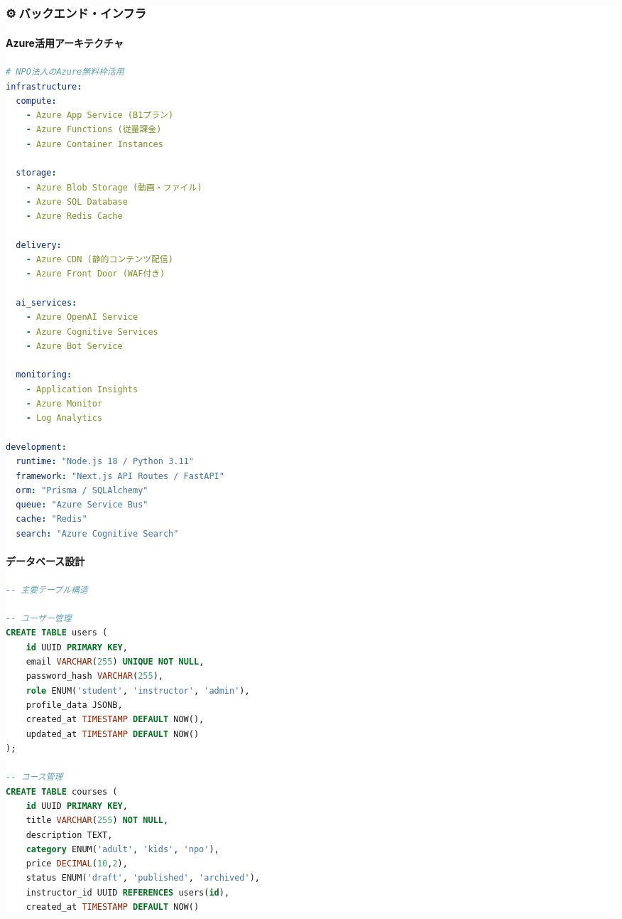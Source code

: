 ### ⚙️ バックエンド・インフラ

#### Azure活用アーキテクチャ
```yaml
# NPO法人のAzure無料枠活用
infrastructure:
  compute:
    - Azure App Service (B1プラン)
    - Azure Functions (従量課金)
    - Azure Container Instances
  
  storage:
    - Azure Blob Storage (動画・ファイル)
    - Azure SQL Database
    - Azure Redis Cache
  
  delivery:
    - Azure CDN (静的コンテンツ配信)
    - Azure Front Door (WAF付き)
  
  ai_services:
    - Azure OpenAI Service
    - Azure Cognitive Services
    - Azure Bot Service
  
  monitoring:
    - Application Insights
    - Azure Monitor
    - Log Analytics

development:
  runtime: "Node.js 18 / Python 3.11"
  framework: "Next.js API Routes / FastAPI"
  orm: "Prisma / SQLAlchemy"
  queue: "Azure Service Bus"
  cache: "Redis"
  search: "Azure Cognitive Search"
```

#### データベース設計
```sql
-- 主要テーブル構造

-- ユーザー管理
CREATE TABLE users (
    id UUID PRIMARY KEY,
    email VARCHAR(255) UNIQUE NOT NULL,
    password_hash VARCHAR(255),
    role ENUM('student', 'instructor', 'admin'),
    profile_data JSONB,
    created_at TIMESTAMP DEFAULT NOW(),
    updated_at TIMESTAMP DEFAULT NOW()
);

-- コース管理
CREATE TABLE courses (
    id UUID PRIMARY KEY,
    title VARCHAR(255) NOT NULL,
    description TEXT,
    category ENUM('adult', 'kids', 'npo'),
    price DECIMAL(10,2),
    status ENUM('draft', 'published', 'archived'),
    instructor_id UUID REFERENCES users(id),
    created_at TIMESTAMP DEFAULT NOW()
```